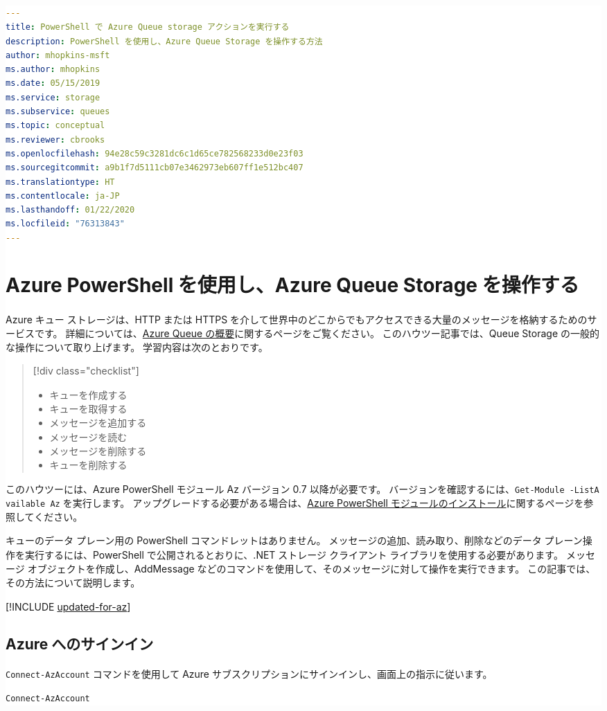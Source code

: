 ```yaml
---
title: PowerShell で Azure Queue storage アクションを実行する
description: PowerShell を使用し、Azure Queue Storage を操作する方法
author: mhopkins-msft
ms.author: mhopkins
ms.date: 05/15/2019
ms.service: storage
ms.subservice: queues
ms.topic: conceptual
ms.reviewer: cbrooks
ms.openlocfilehash: 94e28c59c3281dc6c1d65ce782568233d0e23f03
ms.sourcegitcommit: a9b1f7d5111cb07e3462973eb607ff1e512bc407
ms.translationtype: HT
ms.contentlocale: ja-JP
ms.lasthandoff: 01/22/2020
ms.locfileid: "76313843"
---
```

# <a name="perform-azure-queue-storage-operations-with-azure-powershell"></a>Azure PowerShell を使用し、Azure Queue Storage を操作する

Azure キュー ストレージは、HTTP または HTTPS を介して世界中のどこからでもアクセスできる大量のメッセージを格納するためのサービスです。 詳細については、[Azure Queue の概要](storage-queues-introduction.md)に関するページをご覧ください。 このハウツー記事では、Queue Storage の一般的な操作について取り上げます。 学習内容は次のとおりです。

> [!div class="checklist"]
>
> * キューを作成する
> * キューを取得する
> * メッセージを追加する
> * メッセージを読む
> * メッセージを削除する
> * キューを削除する

このハウツーには、Azure PowerShell モジュール Az バージョン 0.7 以降が必要です。 バージョンを確認するには、`Get-Module -ListAvailable Az` を実行します。 アップグレードする必要がある場合は、[Azure PowerShell モジュールのインストール](/powershell/azure/install-Az-ps)に関するページを参照してください。

キューのデータ プレーン用の PowerShell コマンドレットはありません。 メッセージの追加、読み取り、削除などのデータ プレーン操作を実行するには、PowerShell で公開されるとおりに、.NET ストレージ クライアント ライブラリを使用する必要があります。 メッセージ オブジェクトを作成し、AddMessage などのコマンドを使用して、そのメッセージに対して操作を実行できます。 この記事では、その方法について説明します。

[!INCLUDE [updated-for-az](../../../includes/updated-for-az.md)]

## <a name="sign-in-to-azure"></a>Azure へのサインイン

`Connect-AzAccount` コマンドを使用して Azure サブスクリプションにサインインし、画面上の指示に従います。

```powershell
Connect-AzAccount
```
